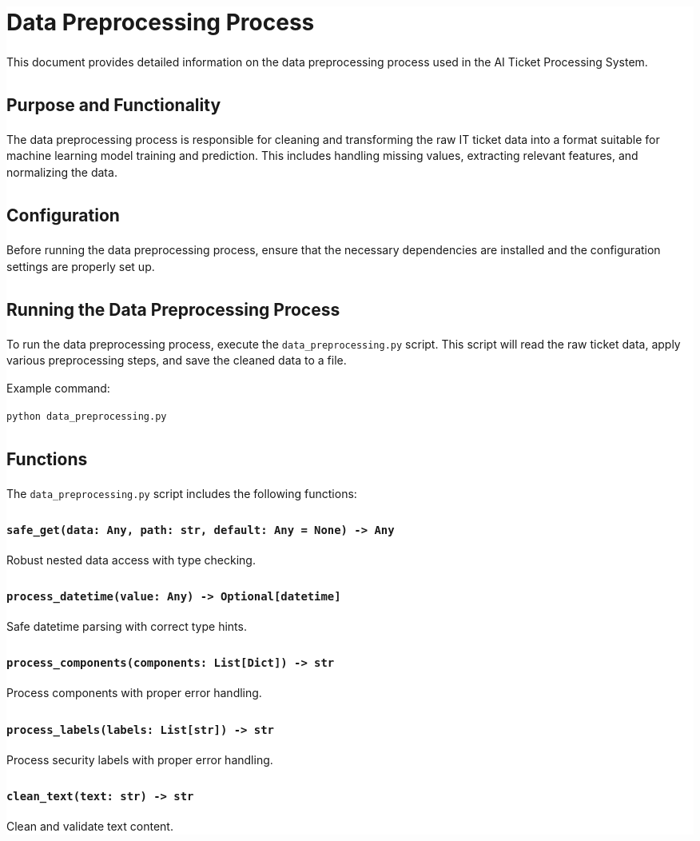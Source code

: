 # Data Preprocessing Process

This document provides detailed information on the data preprocessing process used in the AI Ticket Processing System.

## Purpose and Functionality

The data preprocessing process is responsible for cleaning and transforming the raw IT ticket data into a format suitable for machine learning model training and prediction. This includes handling missing values, extracting relevant features, and normalizing the data.

## Configuration

Before running the data preprocessing process, ensure that the necessary dependencies are installed and the configuration settings are properly set up.

## Running the Data Preprocessing Process

To run the data preprocessing process, execute the `data_preprocessing.py` script. This script will read the raw ticket data, apply various preprocessing steps, and save the cleaned data to a file.

Example command:
```bash
python data_preprocessing.py
```

## Functions

The `data_preprocessing.py` script includes the following functions:

### `safe_get(data: Any, path: str, default: Any = None) -> Any`

Robust nested data access with type checking.

### `process_datetime(value: Any) -> Optional[datetime]`

Safe datetime parsing with correct type hints.

### `process_components(components: List[Dict]) -> str`

Process components with proper error handling.

### `process_labels(labels: List[str]) -> str`

Process security labels with proper error handling.

### `clean_text(text: str) -> str`

Clean and validate text content.
